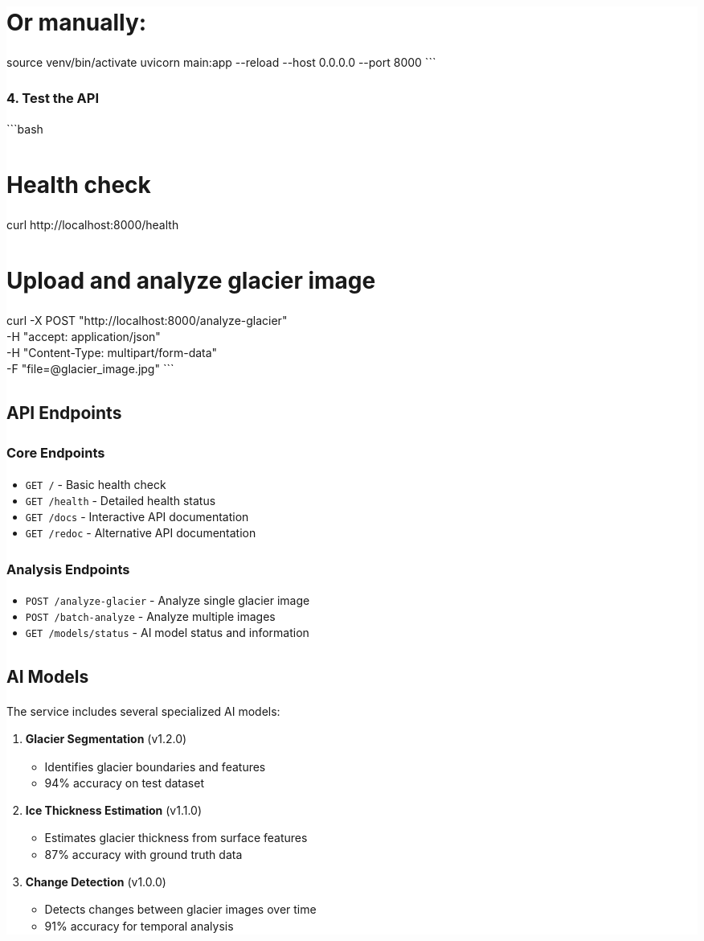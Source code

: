 # Or manually:
source venv/bin/activate
uvicorn main:app --reload --host 0.0.0.0 --port 8000
\`\`\`

### 4. Test the API

\`\`\`bash
# Health check
curl http://localhost:8000/health

# Upload and analyze glacier image
curl -X POST "http://localhost:8000/analyze-glacier" \
     -H "accept: application/json" \
     -H "Content-Type: multipart/form-data" \
     -F "file=@glacier_image.jpg"
\`\`\`

## API Endpoints

### Core Endpoints

- `GET /` - Basic health check
- `GET /health` - Detailed health status
- `GET /docs` - Interactive API documentation
- `GET /redoc` - Alternative API documentation

### Analysis Endpoints

- `POST /analyze-glacier` - Analyze single glacier image
- `POST /batch-analyze` - Analyze multiple images
- `GET /models/status` - AI model status and information

## AI Models

The service includes several specialized AI models:

1. **Glacier Segmentation** (v1.2.0)
   - Identifies glacier boundaries and features
   - 94% accuracy on test dataset

2. **Ice Thickness Estimation** (v1.1.0)
   - Estimates glacier thickness from surface features
   - 87% accuracy with ground truth data

3. **Change Detection** (v1.0.0)
   - Detects changes between glacier images over time
   - 91% accuracy for temporal analysis
